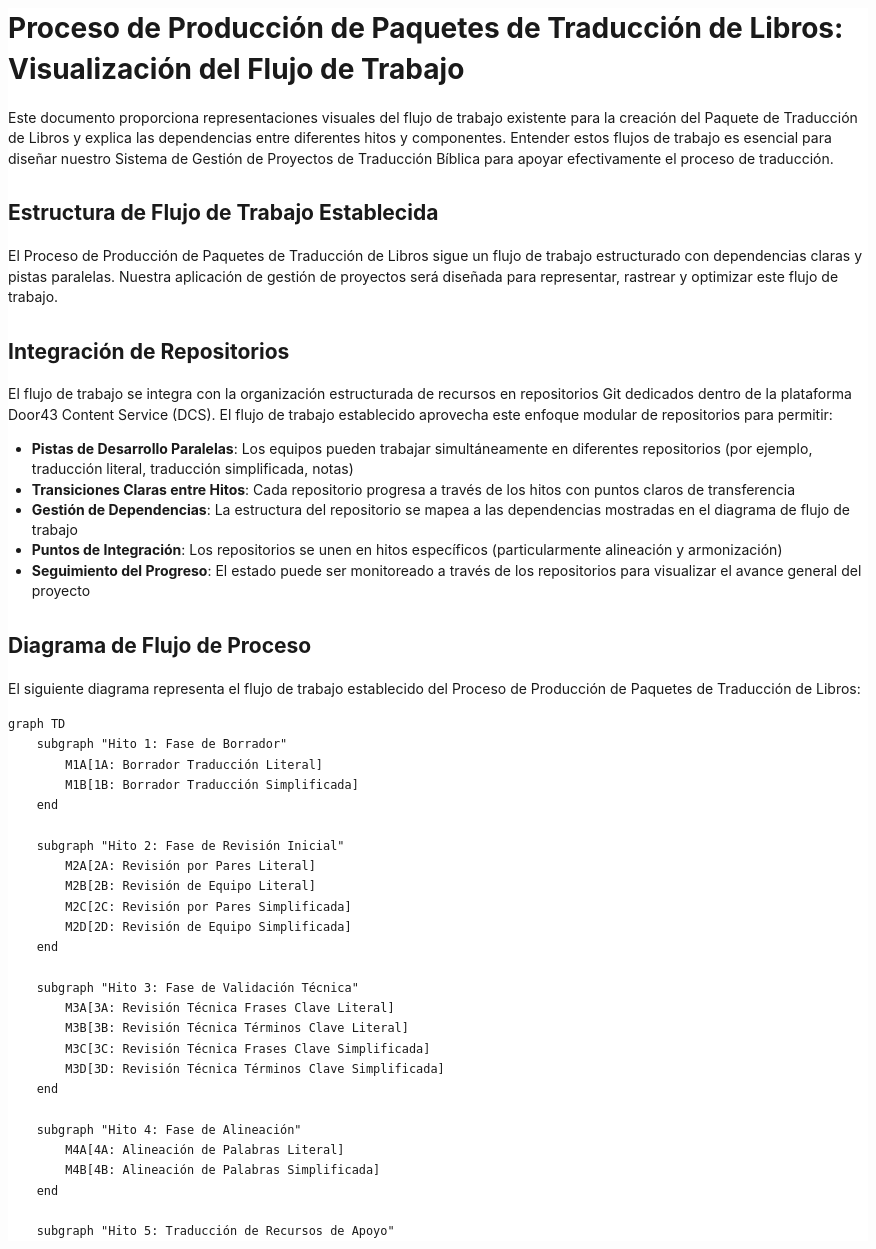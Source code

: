# Proceso de Producción de Paquetes de Traducción de Libros: Visualización del Flujo de Trabajo

Este documento proporciona representaciones visuales del flujo de trabajo existente para la creación del Paquete de Traducción de Libros y explica las dependencias entre diferentes hitos y componentes. Entender estos flujos de trabajo es esencial para diseñar nuestro Sistema de Gestión de Proyectos de Traducción Bíblica para apoyar efectivamente el proceso de traducción.

## Estructura de Flujo de Trabajo Establecida

El Proceso de Producción de Paquetes de Traducción de Libros sigue un flujo de trabajo estructurado con dependencias claras y pistas paralelas. Nuestra aplicación de gestión de proyectos será diseñada para representar, rastrear y optimizar este flujo de trabajo.

## Integración de Repositorios

El flujo de trabajo se integra con la organización estructurada de recursos en repositorios Git dedicados dentro de la plataforma Door43 Content Service (DCS). El flujo de trabajo establecido aprovecha este enfoque modular de repositorios para permitir:

- **Pistas de Desarrollo Paralelas**: Los equipos pueden trabajar simultáneamente en diferentes repositorios (por ejemplo, traducción literal, traducción simplificada, notas)
- **Transiciones Claras entre Hitos**: Cada repositorio progresa a través de los hitos con puntos claros de transferencia
- **Gestión de Dependencias**: La estructura del repositorio se mapea a las dependencias mostradas en el diagrama de flujo de trabajo
- **Puntos de Integración**: Los repositorios se unen en hitos específicos (particularmente alineación y armonización)
- **Seguimiento del Progreso**: El estado puede ser monitoreado a través de los repositorios para visualizar el avance general del proyecto

## Diagrama de Flujo de Proceso

El siguiente diagrama representa el flujo de trabajo establecido del Proceso de Producción de Paquetes de Traducción de Libros:

```mermaid
graph TD
    subgraph "Hito 1: Fase de Borrador"
        M1A[1A: Borrador Traducción Literal]
        M1B[1B: Borrador Traducción Simplificada]
    end
    
    subgraph "Hito 2: Fase de Revisión Inicial"
        M2A[2A: Revisión por Pares Literal]
        M2B[2B: Revisión de Equipo Literal]
        M2C[2C: Revisión por Pares Simplificada]
        M2D[2D: Revisión de Equipo Simplificada]
    end
    
    subgraph "Hito 3: Fase de Validación Técnica"
        M3A[3A: Revisión Técnica Frases Clave Literal]
        M3B[3B: Revisión Técnica Términos Clave Literal]
        M3C[3C: Revisión Técnica Frases Clave Simplificada]
        M3D[3D: Revisión Técnica Términos Clave Simplificada]
    end
    
    subgraph "Hito 4: Fase de Alineación"
        M4A[4A: Alineación de Palabras Literal]
        M4B[4B: Alineación de Palabras Simplificada]
    end
    
    subgraph "Hito 5: Traducción de Recursos de Apoyo"
```